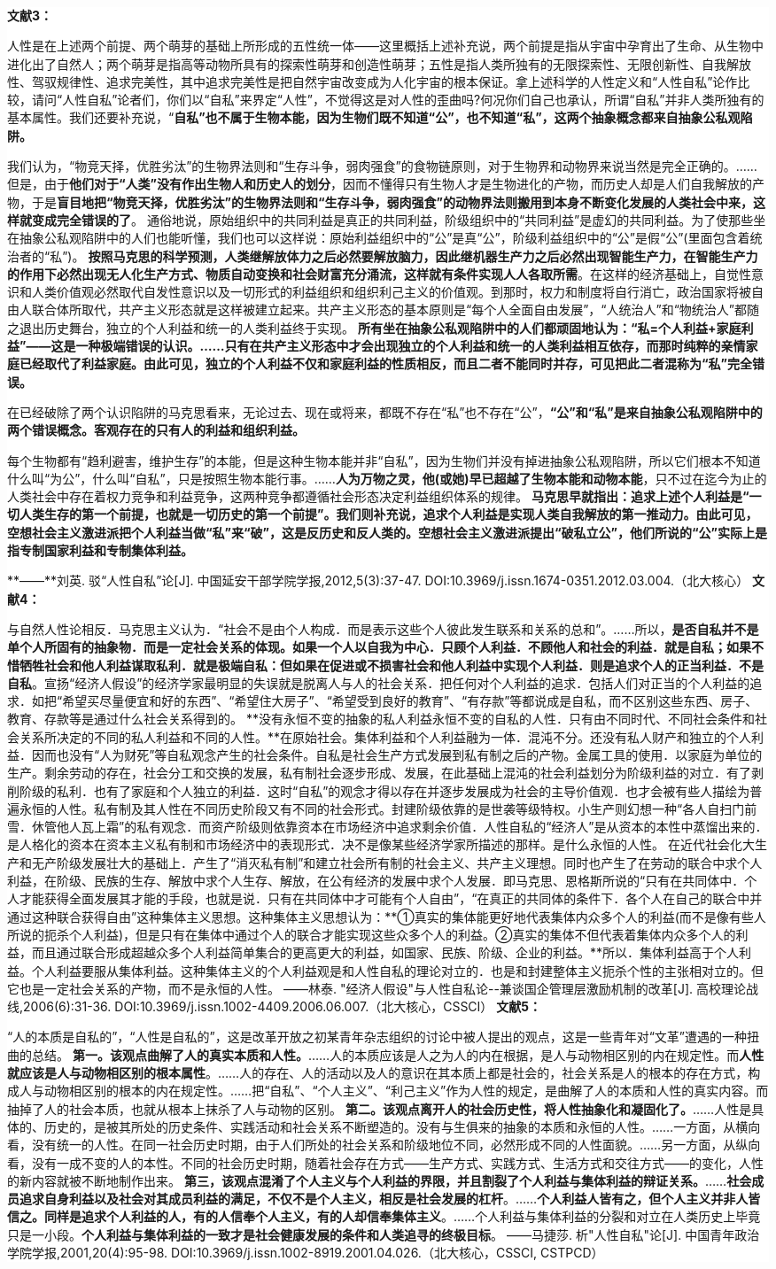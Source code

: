 **文献3：**

人性是在上述两个前提、两个萌芽的基础上所形成的五性统一体——这里概括上述补充说，两个前提是指从宇宙中孕育出了生命、从生物中进化出了自然人；两个萌芽是指高等动物所具有的探索性萌芽和创造性萌芽；五性是指人类所独有的无限探索性、无限创新性、自我解放性、驾驭规律性、追求完美性，其中追求完美性是把自然宇宙改变成为人化宇宙的根本保证。拿上述科学的人性定义和“人性自私”论作比较，请问“人性自私”论者们，你们以“自私”来界定“人性”，不觉得这是对人性的歪曲吗?何况你们自己也承认，所谓“自私”并非人类所独有的基本属性。我们还要补充说，“**自私”也不属于生物本能，因为生物们既不知道“公”，也不知道“私”，这两个抽象概念都来自抽象公私观陷阱。**

我们认为，“物竞天择，优胜劣汰”的生物界法则和“生存斗争，弱肉强食”的食物链原则，对于生物界和动物界来说当然是完全正确的。……但是，由于**他们对于“人类”没有作出生物人和历史人的划分**，因而不懂得只有生物人才是生物进化的产物，而历史人却是人们自我解放的产物，于是**盲目地把“物竞天择，优胜劣汰”的生物界法则和“生存斗争，弱肉强食”的动物界法则搬用到本身不断变化发展的人类社会中来，这样就变成完全错误的了**。
通俗地说，原始组织中的共同利益是真正的共同利益，阶级组织中的“共同利益”是虚幻的共同利益。为了使那些坐在抽象公私观陷阱中的人们也能听懂，我们也可以这样说：原始利益组织中的“公”是真“公”，阶级利益组织中的“公”是假“公”(里面包含着统治者的“私”)。
**按照马克思的科学预测，人类继解放体力之后必然要解放脑力，因此继机器生产力之后必然出现智能生产力，在智能生产力的作用下必然出现无人化生产方式、物质自动变换和社会财富充分涌流，这样就有条件实现人人各取所需**。在这样的经济基础上，自觉性意识和人类价值观必然取代自发性意识以及一切形式的利益组织和组织利己主义的价值观。到那时，权力和制度将自行消亡，政治国家将被自由人联合体所取代，共产主义形态就是这样被建立起来。共产主义形态的基本原则是“每个人全面自由发展”，“人统治人”和“物统治人”都随之退出历史舞台，独立的个人利益和统一的人类利益终于实现。
**所有坐在抽象公私观陷阱中的人们都顽固地认为：“私=个人利益+家庭利益”——这是一种极端错误的认识。……只有在共产主义形态中才会出现独立的个人利益和统一的人类利益相互依存，而那时纯粹的亲情家庭已经取代了利益家庭。由此可见，独立的个人利益不仅和家庭利益的性质相反，而且二者不能同时并存，可见把此二者混称为“私”完全错误。**

在已经破除了两个认识陷阱的马克思看来，无论过去、现在或将来，都既不存在“私”也不存在“公”，**“公”和“私”是来自抽象公私观陷阱中的两个错误概念。客观存在的只有人的利益和组织利益。**

每个生物都有“趋利避害，维护生存”的本能，但是这种生物本能并非“自私”，因为生物们并没有掉进抽象公私观陷阱，所以它们根本不知道什么叫“为公”，什么叫“自私”，只是按照生物本能行事。……**人为万物之灵，他(或她)早已超越了生物本能和动物本能**，只不过在迄今为止的人类社会中存在着权力竞争和利益竞争，这两种竞争都遵循社会形态决定利益组织体系的规律。
**马克思早就指出：追求上述个人利益是“一切人类生存的第一个前提，也就是一切历史的第一个前提”。我们则补充说，追求个人利益是实现人类自我解放的第一推动力。由此可见，空想社会主义激进派把个人利益当做“私”来“破”，这是反历史和反人类的。空想社会主义激进派提出“破私立公”，他们所说的“公”实际上是指专制国家利益和专制集体利益。**

**——**刘英. 驳“人性自私”论[J]. 中国延安干部学院学报,2012,5(3):37-47. DOI:10.3969/j.issn.1674-0351.2012.03.004.（北大核心）
**文献4：**

与自然人性论相反．马克思主义认为．“社会不是由个人构成．而是表示这些个人彼此发生联系和关系的总和”。……所以，**是否自私并不是单个人所固有的抽象物．而是一定社会关系的体现。**如果一个人以自我为中心．只顾个人利益．不顾他人和社会的利益．就是自私；如果不惜牺牲社会和他人利益谋取私利．就是极端自私：但如果在促进或不损害社会和他人利益中实现个人利益．则是**追求个人的正当利益．不是自私**。宣扬“经济人假设”的经济学家最明显的失误就是脱离人与人的社会关系．把任何对个人利益的追求．包括人们对正当的个人利益的追求．如把“希望买尽量便宜和好的东西”、“希望住大房子”、“希望受到良好的教育”、“有存款”等都说成是自私，而不区别这些东西、房子、教育、存款等是通过什么社会关系得到的。
**没有永恒不变的抽象的私人利益永恒不变的自私的人性．只有由不同时代、不同社会条件和社会关系所决定的不同的私人利益和不同的人性。**在原始社会。集体利益和个人利益融为一体．混沌不分。还没有私人财产和独立的个人利益．因而也没有“人为财死”等自私观念产生的社会条件。自私是社会生产方式发展到私有制之后的产物。金属工具的使用．以家庭为单位的生产。剩余劳动的存在，社会分工和交换的发展，私有制社会逐步形成、发展，在此基础上混沌的社会利益划分为阶级利益的对立．有了剥削阶级的私利．也有了家庭和个人独立的利益．这时“自私”的观念才得以存在并逐步发展成为社会的主导价值观．也才会被有些人描绘为普遍永恒的人性。私有制及其人性在不同历史阶段又有不同的社会形式。封建阶级依靠的是世袭等级特权。小生产则幻想一种“各人自扫门前雪．休管他人瓦上霜”的私有观念．而资产阶级则依靠资本在市场经济中追求剩余价值．人性自私的“经济人”是从资本的本性中蒸馏出来的．是人格化的资本在资本主义私有制和市场经济中的表现形式．决不是像某些经济学家所描述的那样。是什么永恒的人性。
在近代社会化大生产和无产阶级发展壮大的基础上．产生了“消灭私有制”和建立社会所有制的社会主义、共产主义理想。同时也产生了在劳动的联合中求个人利益，在阶级、民族的生存、解放中求个人生存、解放，在公有经济的发展中求个人发展．即马克思、恩格斯所说的“只有在共同体中．个人才能获得全面发展其才能的手段，也就是说．只有在共同体中才可能有个人自由”，“在真正的共同体的条件下．各个人在自己的联合中并通过这种联合获得自由”这种集体主义思想。这种集体主义思想认为：**①真实的集体能更好地代表集体内众多个人的利益(而不是像有些人所说的扼杀个人利益)，但是只有在集体中通过个人的联合才能实现这些众多个人的利益。②真实的集体不但代表着集体内众多个人的利益，而且通过联合形成超越众多个人利益简单集合的更高更大的利益，如国家、民族、阶级、企业的利益。**所以．集体利益高于个人利益。个人利益要服从集体利益。这种集体主义的个人利益观是和人性自私的理论对立的．也是和封建整体主义扼杀个性的主张相对立的。但它也是一定社会关系的产物，而不是永恒的人性。
——林泰. "经济人假设"与人性自私论--兼谈国企管理层激励机制的改革[J]. 高校理论战线,2006(6):31-36. DOI:10.3969/j.issn.1002-4409.2006.06.007.（北大核心，CSSCI）
**文献5：**

“人的本质是自私的”，“人性是自私的”，这是改革开放之初某青年杂志组织的讨论中被人提出的观点，这是一些青年对“文革”遭遇的一种扭曲的总结。
**第一。该观点曲解了人的真实本质和人性。**……人的本质应该是人之为人的内在根据，是人与动物相区别的内在规定性。而**人性就应该是人与动物相区别的根本属性**。……人的存在、人的活动以及人的意识在其本质上都是社会的，社会关系是人的根本的存在方式，构成人与动物相区别的根本的内在规定性。……把“自私”、“个人主义”、“利己主义”作为人性的规定，是曲解了人的本质和人性的真实内容。而抽掉了人的社会本质，也就从根本上抹杀了人与动物的区别。
**第二。该观点离开人的社会历史性，将人性抽象化和凝固化了。**……人性是具体的、历史的，是被其所处的历史条件、实践活动和社会关系不断塑造的。没有与生俱来的抽象的本质和永恒的人性。……一方面，从横向看，没有统一的人性。在同一社会历史时期，由于人们所处的社会关系和阶级地位不同，必然形成不同的人性面貌。……另一方面，从纵向看，没有一成不变的人的本性。不同的社会历史时期，随着社会存在方式——生产方式、实践方式、生活方式和交往方式——的变化，人性的新内容就被不断地制作出来。
**第三，该观点混淆了个人主义与个人利益的界限，并且割裂了个人利益与集体利益的辩证关系。**……**社会成员追求自身利益以及社会对其成员利益的满足，不仅不是个人主义，相反是社会发展的杠杆**。……**个人利益人皆有之，但个人主义并非人皆信之。同样是追求个人利益的人，有的人信奉个人主义，有的人却信奉集体主义**。……个人利益与集体利益的分裂和对立在人类历史上毕竟只是一小段。**个人利益与集体利益的一致才是社会健康发展的条件和人类追寻的终极目标**。
——马捷莎. 析"人性自私"论[J]. 中国青年政治学院学报,2001,20(4):95-98. DOI:10.3969/j.issn.1002-8919.2001.04.026.（北大核心，CSSCI, CSTPCD）
